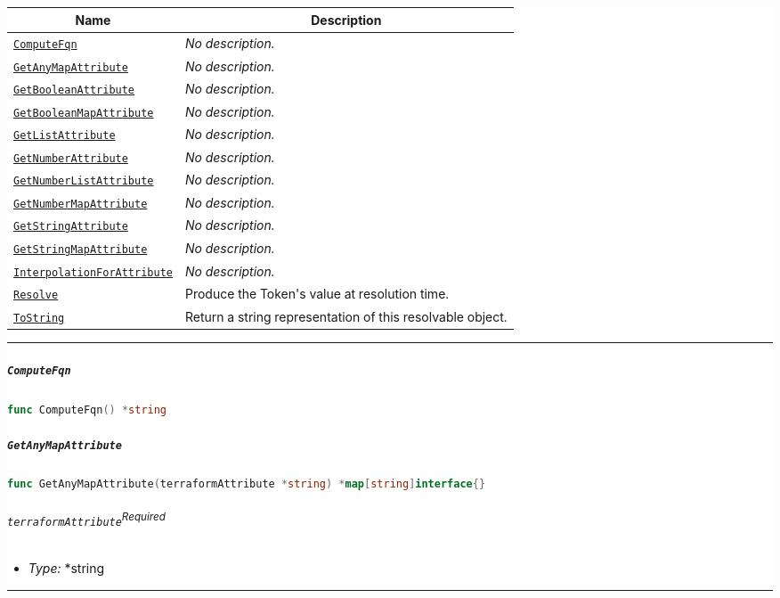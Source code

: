 | **Name** | **Description** |
| --- | --- |
| <code><a href="#@cdktf/provider-cloudflare.dataCloudflareBotManagement.DataCloudflareBotManagementStaleZoneConfigurationOutputReference.computeFqn">ComputeFqn</a></code> | *No description.* |
| <code><a href="#@cdktf/provider-cloudflare.dataCloudflareBotManagement.DataCloudflareBotManagementStaleZoneConfigurationOutputReference.getAnyMapAttribute">GetAnyMapAttribute</a></code> | *No description.* |
| <code><a href="#@cdktf/provider-cloudflare.dataCloudflareBotManagement.DataCloudflareBotManagementStaleZoneConfigurationOutputReference.getBooleanAttribute">GetBooleanAttribute</a></code> | *No description.* |
| <code><a href="#@cdktf/provider-cloudflare.dataCloudflareBotManagement.DataCloudflareBotManagementStaleZoneConfigurationOutputReference.getBooleanMapAttribute">GetBooleanMapAttribute</a></code> | *No description.* |
| <code><a href="#@cdktf/provider-cloudflare.dataCloudflareBotManagement.DataCloudflareBotManagementStaleZoneConfigurationOutputReference.getListAttribute">GetListAttribute</a></code> | *No description.* |
| <code><a href="#@cdktf/provider-cloudflare.dataCloudflareBotManagement.DataCloudflareBotManagementStaleZoneConfigurationOutputReference.getNumberAttribute">GetNumberAttribute</a></code> | *No description.* |
| <code><a href="#@cdktf/provider-cloudflare.dataCloudflareBotManagement.DataCloudflareBotManagementStaleZoneConfigurationOutputReference.getNumberListAttribute">GetNumberListAttribute</a></code> | *No description.* |
| <code><a href="#@cdktf/provider-cloudflare.dataCloudflareBotManagement.DataCloudflareBotManagementStaleZoneConfigurationOutputReference.getNumberMapAttribute">GetNumberMapAttribute</a></code> | *No description.* |
| <code><a href="#@cdktf/provider-cloudflare.dataCloudflareBotManagement.DataCloudflareBotManagementStaleZoneConfigurationOutputReference.getStringAttribute">GetStringAttribute</a></code> | *No description.* |
| <code><a href="#@cdktf/provider-cloudflare.dataCloudflareBotManagement.DataCloudflareBotManagementStaleZoneConfigurationOutputReference.getStringMapAttribute">GetStringMapAttribute</a></code> | *No description.* |
| <code><a href="#@cdktf/provider-cloudflare.dataCloudflareBotManagement.DataCloudflareBotManagementStaleZoneConfigurationOutputReference.interpolationForAttribute">InterpolationForAttribute</a></code> | *No description.* |
| <code><a href="#@cdktf/provider-cloudflare.dataCloudflareBotManagement.DataCloudflareBotManagementStaleZoneConfigurationOutputReference.resolve">Resolve</a></code> | Produce the Token's value at resolution time. |
| <code><a href="#@cdktf/provider-cloudflare.dataCloudflareBotManagement.DataCloudflareBotManagementStaleZoneConfigurationOutputReference.toString">ToString</a></code> | Return a string representation of this resolvable object. |

---

##### `ComputeFqn` <a name="ComputeFqn" id="@cdktf/provider-cloudflare.dataCloudflareBotManagement.DataCloudflareBotManagementStaleZoneConfigurationOutputReference.computeFqn"></a>

```go
func ComputeFqn() *string
```

##### `GetAnyMapAttribute` <a name="GetAnyMapAttribute" id="@cdktf/provider-cloudflare.dataCloudflareBotManagement.DataCloudflareBotManagementStaleZoneConfigurationOutputReference.getAnyMapAttribute"></a>

```go
func GetAnyMapAttribute(terraformAttribute *string) *map[string]interface{}
```

###### `terraformAttribute`<sup>Required</sup> <a name="terraformAttribute" id="@cdktf/provider-cloudflare.dataCloudflareBotManagement.DataCloudflareBotManagementStaleZoneConfigurationOutputReference.getAnyMapAttribute.parameter.terraformAttribute"></a>

- *Type:* *string

---

